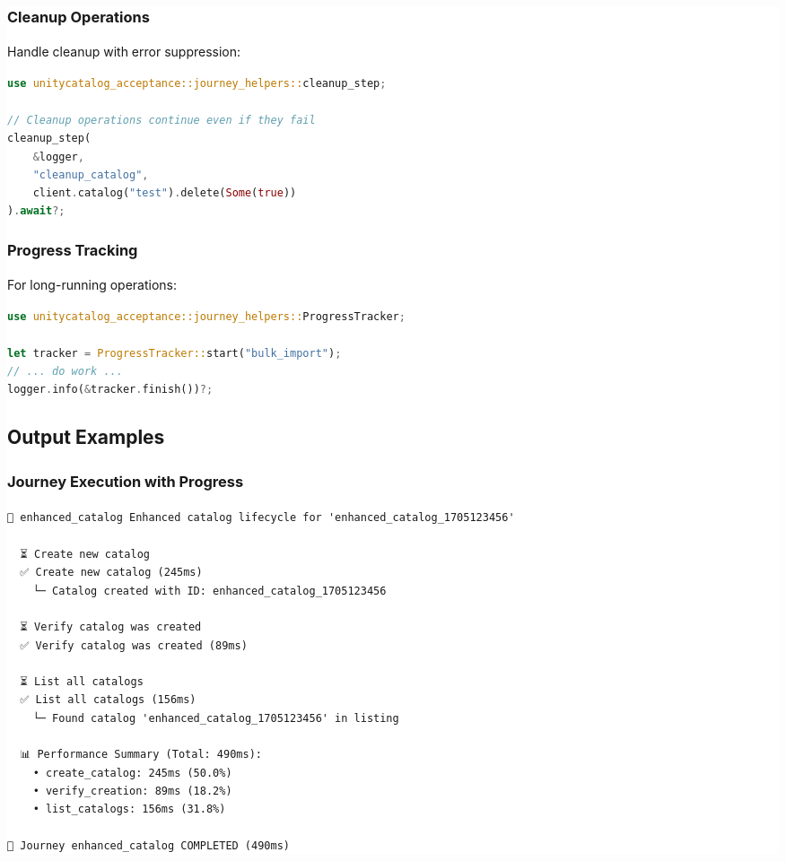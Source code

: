 ### Cleanup Operations

Handle cleanup with error suppression:

```rust
use unitycatalog_acceptance::journey_helpers::cleanup_step;

// Cleanup operations continue even if they fail
cleanup_step(
    &logger,
    "cleanup_catalog",
    client.catalog("test").delete(Some(true))
).await?;
```

### Progress Tracking

For long-running operations:

```rust
use unitycatalog_acceptance::journey_helpers::ProgressTracker;

let tracker = ProgressTracker::start("bulk_import");
// ... do work ...
logger.info(&tracker.finish())?;
```

## Output Examples

### Journey Execution with Progress

```
🚀 enhanced_catalog Enhanced catalog lifecycle for 'enhanced_catalog_1705123456'

  ⏳ Create new catalog
  ✅ Create new catalog (245ms)
    └─ Catalog created with ID: enhanced_catalog_1705123456

  ⏳ Verify catalog was created
  ✅ Verify catalog was created (89ms)

  ⏳ List all catalogs
  ✅ List all catalogs (156ms)
    └─ Found catalog 'enhanced_catalog_1705123456' in listing

  📊 Performance Summary (Total: 490ms):
    • create_catalog: 245ms (50.0%)
    • verify_creation: 89ms (18.2%)
    • list_catalogs: 156ms (31.8%)

🎉 Journey enhanced_catalog COMPLETED (490ms)
```
